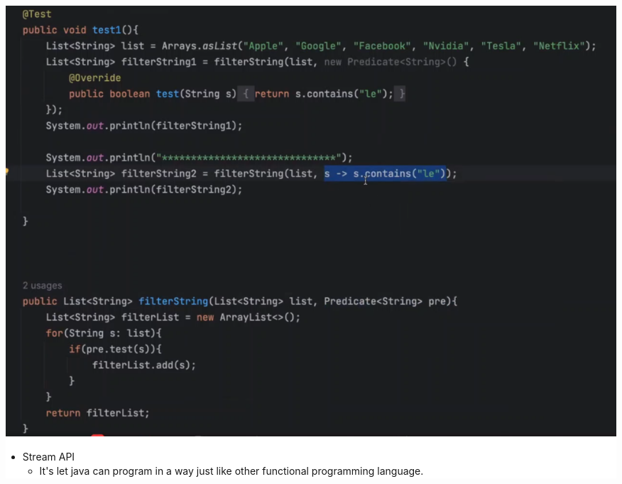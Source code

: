 ![41](images-a/41.png)

- Stream API
  - It's let java can program in a way just like other functional programming language.